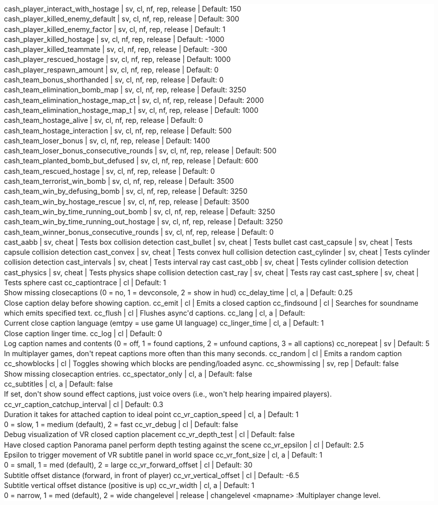 cash_player_interact_with_hostage | sv, cl, nf, rep, release | Default: 150<br>
cash_player_killed_enemy_default | sv, cl, nf, rep, release | Default: 300<br>
cash_player_killed_enemy_factor | sv, cl, nf, rep, release | Default: 1<br>
cash_player_killed_hostage | sv, cl, nf, rep, release | Default: -1000<br>
cash_player_killed_teammate | sv, cl, nf, rep, release | Default: -300<br>
cash_player_rescued_hostage | sv, cl, nf, rep, release | Default: 1000<br>
cash_player_respawn_amount | sv, cl, nf, rep, release | Default: 0<br>
cash_team_bonus_shorthanded | sv, cl, nf, rep, release | Default: 0<br>
cash_team_elimination_bomb_map | sv, cl, nf, rep, release | Default: 3250<br>
cash_team_elimination_hostage_map_ct | sv, cl, nf, rep, release | Default: 2000<br>
cash_team_elimination_hostage_map_t | sv, cl, nf, rep, release | Default: 1000<br>
cash_team_hostage_alive | sv, cl, nf, rep, release | Default: 0<br>
cash_team_hostage_interaction | sv, cl, nf, rep, release | Default: 500<br>
cash_team_loser_bonus | sv, cl, nf, rep, release | Default: 1400<br>
cash_team_loser_bonus_consecutive_rounds | sv, cl, nf, rep, release | Default: 500<br>
cash_team_planted_bomb_but_defused | sv, cl, nf, rep, release | Default: 600<br>
cash_team_rescued_hostage | sv, cl, nf, rep, release | Default: 0<br>
cash_team_terrorist_win_bomb | sv, cl, nf, rep, release | Default: 3500<br>
cash_team_win_by_defusing_bomb | sv, cl, nf, rep, release | Default: 3250<br>
cash_team_win_by_hostage_rescue | sv, cl, nf, rep, release | Default: 3500<br>
cash_team_win_by_time_running_out_bomb | sv, cl, nf, rep, release | Default: 3250<br>
cash_team_win_by_time_running_out_hostage | sv, cl, nf, rep, release | Default: 3250<br>
cash_team_winner_bonus_consecutive_rounds | sv, cl, nf, rep, release | Default: 0<br>
cast_aabb | sv, cheat | Tests box collision detection
cast_bullet | sv, cheat | Tests bullet cast
cast_capsule | sv, cheat | Tests capsule collision detection
cast_convex | sv, cheat | Tests convex hull collision detection
cast_cylinder | sv, cheat | Tests cylinder collision detection
cast_intervals | sv, cheat | Tests interval ray cast
cast_obb | sv, cheat | Tests cylinder collision detection
cast_physics | sv, cheat | Tests physics shape collision detection
cast_ray | sv, cheat | Tests ray cast
cast_sphere | sv, cheat | Tests sphere cast
cc_captiontrace | cl | Default: 1<br>Show missing closecaptions (0 = no, 1 = devconsole, 2 = show in hud)
cc_delay_time | cl, a | Default: 0.25<br>Close caption delay before showing caption.
cc_emit | cl | Emits a closed caption
cc_findsound | cl | Searches for soundname which emits specified text.
cc_flush | cl | Flushes async'd captions.
cc_lang | cl, a | Default: <br>Current close caption language (emtpy = use game UI language)
cc_linger_time | cl, a | Default: 1<br>Close caption linger time.
cc_log | cl | Default: 0<br>Log caption names and contents (0 = off, 1 = found captions, 2 = unfound captions, 3 = all captions)
cc_norepeat | sv | Default: 5<br>In multiplayer games, don't repeat captions more often than this many seconds.
cc_random | cl | Emits a random caption
cc_showblocks | cl | Toggles showing which blocks are pending/loaded async.
cc_showmissing | sv, rep | Default: false<br>Show missing closecaption entries.
cc_spectator_only | cl, a | Default: false<br>
cc_subtitles | cl, a | Default: false<br>If set, don't show sound effect captions, just voice overs (i.e., won't help hearing impaired players).
cc_vr_caption_catchup_interval | cl | Default: 0.3<br>Duration it takes for attached caption to ideal point
cc_vr_caption_speed | cl, a | Default: 1<br>0 = slow, 1 = medium (default), 2 = fast
cc_vr_debug | cl | Default: false<br>Debug visualization of VR closed caption placement
cc_vr_depth_test | cl | Default: false<br>Have closed caption Panorama panel perform depth testing against the scene
cc_vr_epsilon | cl | Default: 2.5<br>Epsilon to trigger movement of VR subtitle panel in world space
cc_vr_font_size | cl, a | Default: 1<br>0 = small, 1 = med (default), 2 = large
cc_vr_forward_offset | cl | Default: 30<br>Subtitle offset distance (forward, in front of player)
cc_vr_vertical_offset | cl | Default: -6.5<br>Subtitle vertical offset distance (positive is up)
cc_vr_width | cl, a | Default: 1<br>0 = narrow, 1 = med (default), 2 = wide
changelevel | release | changelevel &lt;mapname&gt; :Multiplayer change level.